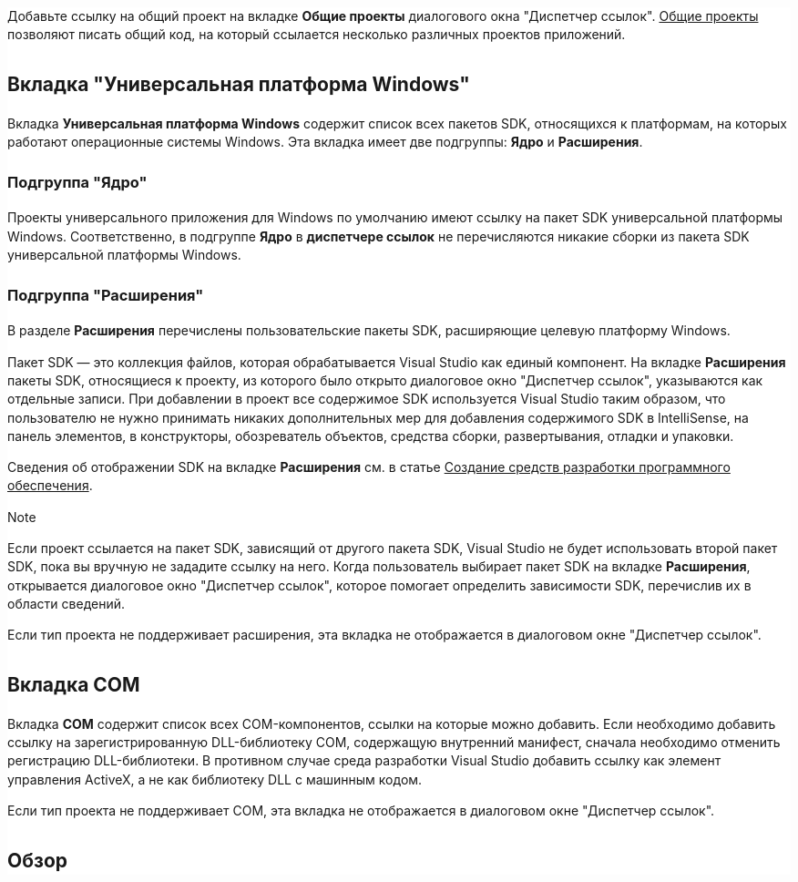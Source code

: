 Добавьте ссылку на общий проект на вкладке **Общие проекты** диалогового окна "Диспетчер ссылок". [Общие проекты](/xamarin/cross-platform/app-fundamentals/shared-projects?tabs=windows) позволяют писать общий код, на который ссылается несколько различных проектов приложений.

## <a name="universal-windows-tab"></a>Вкладка "Универсальная платформа Windows"

Вкладка **Универсальная платформа Windows** содержит список всех пакетов SDK, относящихся к платформам, на которых работают операционные системы Windows.
Эта вкладка имеет две подгруппы: **Ядро** и **Расширения**.

### <a name="core-subgroup"></a>Подгруппа "Ядро"

Проекты универсального приложения для Windows по умолчанию имеют ссылку на пакет SDK универсальной платформы Windows. Соответственно, в подгруппе **Ядро** в **диспетчере ссылок** не перечисляются никакие сборки из пакета SDK универсальной платформы Windows.

### <a name="extensions-subgroup"></a>Подгруппа "Расширения"

В разделе **Расширения** перечислены пользовательские пакеты SDK, расширяющие целевую платформу Windows.

Пакет SDK — это коллекция файлов, которая обрабатывается Visual Studio как единый компонент. На вкладке **Расширения** пакеты SDK, относящиеся к проекту, из которого было открыто диалоговое окно "Диспетчер ссылок", указываются как отдельные записи. При добавлении в проект все содержимое SDK используется Visual Studio таким образом, что пользователю не нужно принимать никаких дополнительных мер для добавления содержимого SDK в IntelliSense, на панель элементов, в конструкторы, обозреватель объектов, средства сборки, развертывания, отладки и упаковки.

Сведения об отображении SDK на вкладке **Расширения** см. в статье [Создание средств разработки программного обеспечения](../extensibility/creating-a-software-development-kit.md).

> [!NOTE]
> Если проект ссылается на пакет SDK, зависящий от другого пакета SDK, Visual Studio не будет использовать второй пакет SDK, пока вы вручную не зададите ссылку на него. Когда пользователь выбирает пакет SDK на вкладке **Расширения**, открывается диалоговое окно "Диспетчер ссылок", которое помогает определить зависимости SDK, перечислив их в области сведений.

Если тип проекта не поддерживает расширения, эта вкладка не отображается в диалоговом окне "Диспетчер ссылок".

## <a name="com-tab"></a>Вкладка COM

Вкладка **COM** содержит список всех COM-компонентов, ссылки на которые можно добавить. Если необходимо добавить ссылку на зарегистрированную DLL-библиотеку COM, содержащую внутренний манифест, сначала необходимо отменить регистрацию DLL-библиотеки. В противном случае среда разработки Visual Studio добавить ссылку как элемент управления ActiveX, а не как библиотеку DLL с машинным кодом.

Если тип проекта не поддерживает COM, эта вкладка не отображается в диалоговом окне "Диспетчер ссылок".

## <a name="browse"></a>Обзор
